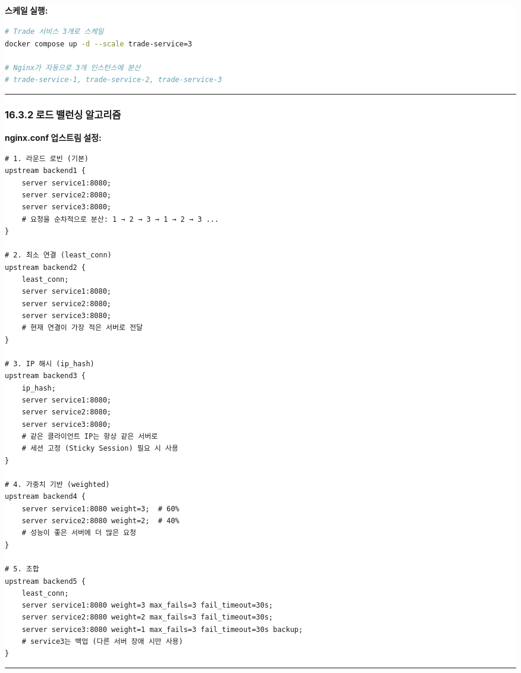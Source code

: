 **스케일 실행:**

```bash
# Trade 서비스 3개로 스케일
docker compose up -d --scale trade-service=3

# Nginx가 자동으로 3개 인스턴스에 분산
# trade-service-1, trade-service-2, trade-service-3
```

---

### 16.3.2 로드 밸런싱 알고리즘

**nginx.conf 업스트림 설정:**

```nginx
# 1. 라운드 로빈 (기본)
upstream backend1 {
    server service1:8080;
    server service2:8080;
    server service3:8080;
    # 요청을 순차적으로 분산: 1 → 2 → 3 → 1 → 2 → 3 ...
}

# 2. 최소 연결 (least_conn)
upstream backend2 {
    least_conn;
    server service1:8080;
    server service2:8080;
    server service3:8080;
    # 현재 연결이 가장 적은 서버로 전달
}

# 3. IP 해시 (ip_hash)
upstream backend3 {
    ip_hash;
    server service1:8080;
    server service2:8080;
    server service3:8080;
    # 같은 클라이언트 IP는 항상 같은 서버로
    # 세션 고정 (Sticky Session) 필요 시 사용
}

# 4. 가중치 기반 (weighted)
upstream backend4 {
    server service1:8080 weight=3;  # 60%
    server service2:8080 weight=2;  # 40%
    # 성능이 좋은 서버에 더 많은 요청
}

# 5. 조합
upstream backend5 {
    least_conn;
    server service1:8080 weight=3 max_fails=3 fail_timeout=30s;
    server service2:8080 weight=2 max_fails=3 fail_timeout=30s;
    server service3:8080 weight=1 max_fails=3 fail_timeout=30s backup;
    # service3는 백업 (다른 서버 장애 시만 사용)
}
```

---